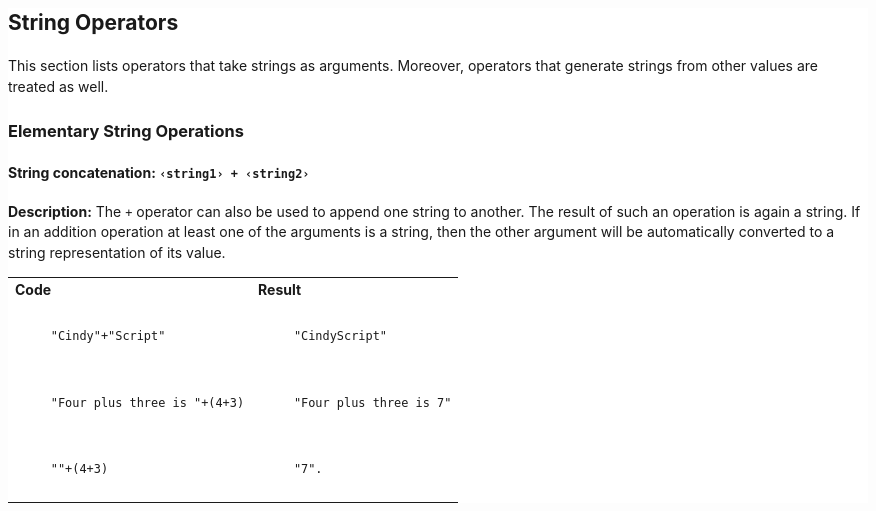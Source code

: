 ## String Operators

This section lists operators that take strings as arguments.
Moreover, operators that generate strings from other values are treated as well.

###  Elementary String Operations

#### String concatenation: `‹string1› + ‹string2›`

**Description:**
The `+` operator can also be used to append one string to another.
The result of such an operation is again a string.
If in an addition operation at least one of the arguments is a string, then the other argument will be automatically converted to a string representation of its value.

<table class="wikitable">
<tbody>
  <tr>
   <td class="wikicell">
    <b>
     Code
    </b>
   </td>
   <td class="wikicell">
    <b>
     Result
    </b>
   </td>
  </tr>
  <tr>
   <td class="wikicell">
    <code>
     "Cindy"+"Script"
    </code>
   </td>
   <td class="wikicell">
    <code>
     "CindyScript"
    </code>
   </td>
  </tr>
  <tr>
   <td class="wikicell">
    <code>
     "Four plus three is "+(4+3)
    </code>
   </td>
   <td class="wikicell">
    <code>
     "Four plus three is 7"
    </code>
   </td>
  </tr>
  <tr>
   <td class="wikicell">
    <code>
     ""+(4+3)
    </code>
   </td>
   <td class="wikicell">
    <code>
     "7".
    </code>
   </td>